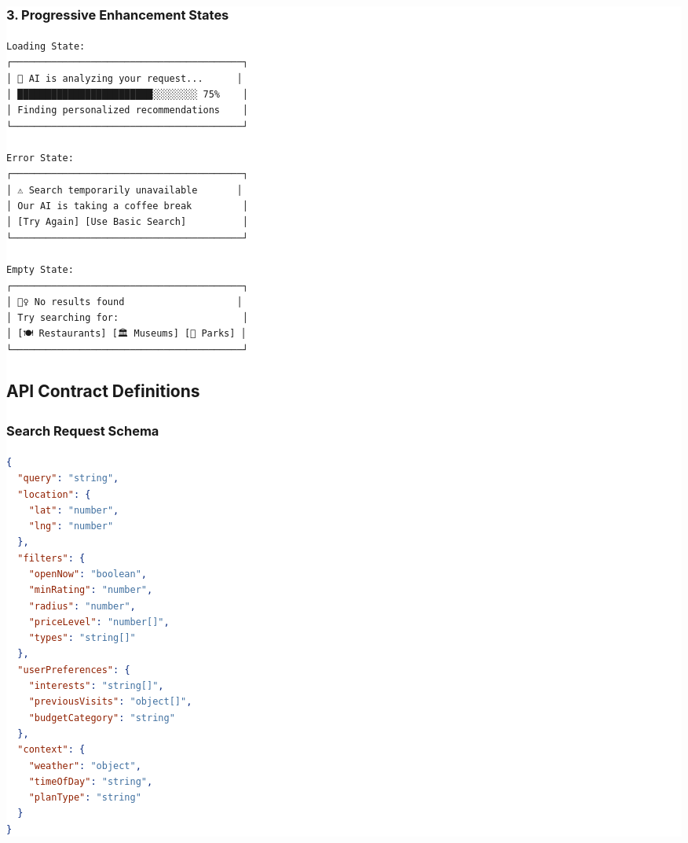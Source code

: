 ### 3. Progressive Enhancement States
```
Loading State:
┌─────────────────────────────────────────┐
│ 🧠 AI is analyzing your request...      │
│ ████████████████████████░░░░░░░░ 75%    │
│ Finding personalized recommendations    │
└─────────────────────────────────────────┘

Error State:
┌─────────────────────────────────────────┐
│ ⚠️ Search temporarily unavailable       │
│ Our AI is taking a coffee break         │
│ [Try Again] [Use Basic Search]          │
└─────────────────────────────────────────┘

Empty State:
┌─────────────────────────────────────────┐
│ 🤷‍♀️ No results found                    │
│ Try searching for:                      │
│ [🍽️ Restaurants] [🏛️ Museums] [🌳 Parks] │
└─────────────────────────────────────────┘
```

## API Contract Definitions

### Search Request Schema
```json
{
  "query": "string",
  "location": {
    "lat": "number",
    "lng": "number"
  },
  "filters": {
    "openNow": "boolean",
    "minRating": "number",
    "radius": "number",
    "priceLevel": "number[]",
    "types": "string[]"
  },
  "userPreferences": {
    "interests": "string[]",
    "previousVisits": "object[]",
    "budgetCategory": "string"
  },
  "context": {
    "weather": "object",
    "timeOfDay": "string",
    "planType": "string"
  }
}
```
